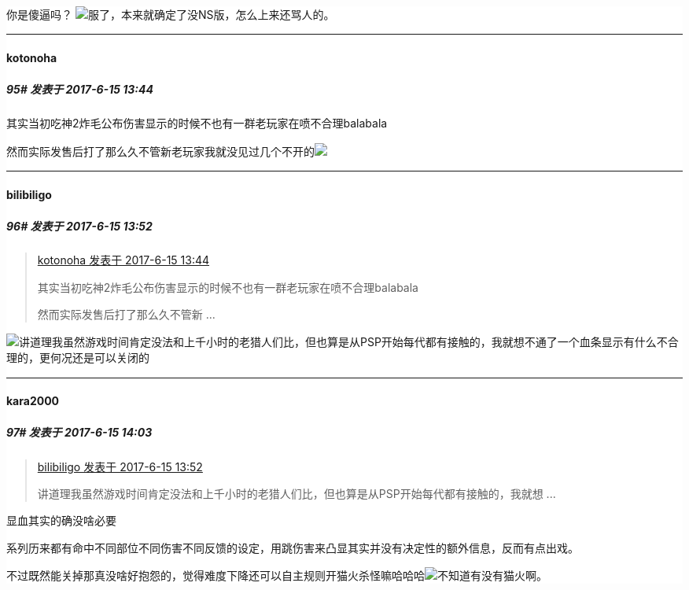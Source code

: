 你是傻逼吗？</blockquote>
<img src="https://static.saraba1st.com/image/smiley/face2017/001.png" referrerpolicy="no-referrer">服了，本来就确定了没NS版，怎么上来还骂人的。







-----

####  kotonoha  
##### 95#       发表于 2017-6-15 13:44




其实当初吃神2炸毛公布伤害显示的时候不也有一群老玩家在喷不合理balabala

然而实际发售后打了那么久不管新老玩家我就没见过几个不开的<img src="https://static.saraba1st.com/image/smiley/face2017/001.png" referrerpolicy="no-referrer">







-----

####  bilibiligo  
##### 96#       发表于 2017-6-15 13:52



<blockquote><a href="httphttps://bbs.saraba1st.com/2b/forum.php?mod=redirect&amp;goto=findpost&amp;pid=36273539&amp;ptid=1515235" target="_blank">kotonoha 发表于 2017-6-15 13:44</a>

其实当初吃神2炸毛公布伤害显示的时候不也有一群老玩家在喷不合理balabala

然而实际发售后打了那么久不管新 ...</blockquote>
<img src="https://static.saraba1st.com/image/smiley/face2017/001.png" referrerpolicy="no-referrer">讲道理我虽然游戏时间肯定没法和上千小时的老猎人们比，但也算是从PSP开始每代都有接触的，我就想不通了一个血条显示有什么不合理的，更何况还是可以关闭的







-----

####  kara2000  
##### 97#       发表于 2017-6-15 14:03



<blockquote><a href="httphttps://bbs.saraba1st.com/2b/forum.php?mod=redirect&amp;goto=findpost&amp;pid=36273658&amp;ptid=1515235" target="_blank">bilibiligo 发表于 2017-6-15 13:52</a>

讲道理我虽然游戏时间肯定没法和上千小时的老猎人们比，但也算是从PSP开始每代都有接触的，我就想 ...</blockquote>
显血其实的确没啥必要

系列历来都有命中不同部位不同伤害不同反馈的设定，用跳伤害来凸显其实并没有决定性的额外信息，反而有点出戏。


不过既然能关掉那真没啥好抱怨的，觉得难度下降还可以自主规则开猫火杀怪嘛哈哈哈<img src="https://static.saraba1st.com/image/smiley/face2017/119.png" referrerpolicy="no-referrer">不知道有没有猫火啊。
